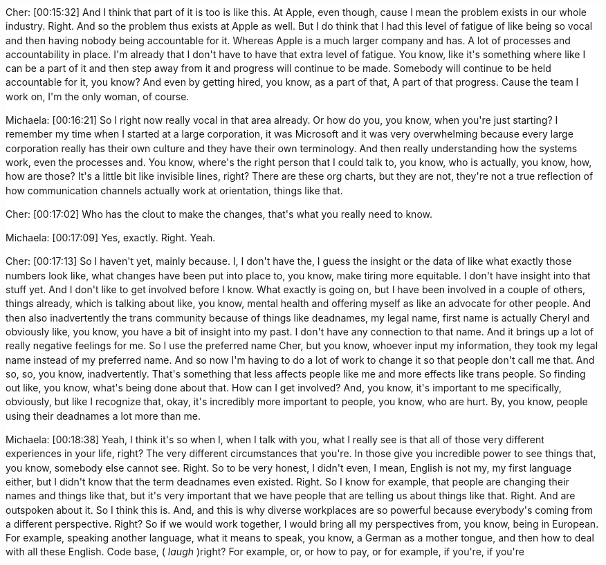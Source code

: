 Cher: [00:15:32] And I think that part of it is too is like this.
At Apple, even though, cause I mean the problem exists in our whole industry. 
Right. And so the problem thus exists at Apple as well. But I do think that I 
had this level of fatigue of like being so vocal and then having nobody being 
accountable for it. Whereas Apple is a much larger company and has. A lot of 
processes and accountability in place.
I'm already that I don't have to have that extra level of fatigue. You know, 
like it's something where like I can be a part of it and then step away from it 
and progress will continue to be made. Somebody will continue to be held 
accountable for it, you know? And even by getting hired, you know, as a part of 
that, A part of that progress.
Cause the team I work on, I'm the only woman, of course. 

Michaela: [00:16:21] So I right now really vocal in that area already. Or how do 
you, you know, when you're just starting? I remember my time when I started at a 
large corporation, it was Microsoft and it was very overwhelming because every 
large corporation really has their own culture and they have their own 
terminology. And then really understanding how the systems work, even the 
processes and. You know, where's the right person that I could talk to, you 
know, who is actually, you know, how, how are those? It's a little bit like 
invisible lines, right? 
There are these org charts, but they are not, they're not a true reflection of 
how communication channels actually work at orientation, things like that.

Cher: [00:17:02] Who has the clout to make the changes, that's what you really 
need to know. 

Michaela: [00:17:09] Yes, exactly. Right. Yeah.

Cher: [00:17:13] So I haven't yet, mainly because. I, I don't have the, I 
guess the insight or the data of like what exactly those numbers look like, what 
changes have been put into place to, you know, make tiring more equitable.
I don't have insight into that stuff yet. And I don't like to get involved 
before I know. What exactly is going on, but I have been involved in a couple of 
others, things already, which is talking about like, you know, mental health and 
offering myself as like an advocate for other people. And then also 
inadvertently the trans community because of things like deadnames, my legal 
name, first name is actually Cheryl and obviously like, you know, you have a bit 
of insight into my past. I don't have any connection to that name. And it brings 
up a lot of really negative feelings for me. So I use the preferred name Cher, 
but you know, whoever input my information, they took my legal name instead of 
my preferred name. And so now I'm having to do a lot of work to change it so 
that people don't call me that.
And so, so, you know, inadvertently. That's something that less affects people 
like me and more effects like trans people. So finding out like, you know, 
what's being done about that. How can I get involved? And, you know, it's 
important to me specifically, obviously, but like I recognize that, okay, it's 
incredibly more important to people, you know, who are hurt.
By, you know, people using their deadnames a lot more than me. 

Michaela: [00:18:38] Yeah, I think it's so when I, when I talk with you, what I 
really see is that all of those very different experiences in your life, right? 
The very different circumstances that you're. In those give you incredible power 
to see things that, you know, somebody else cannot see.
Right. So to be very honest, I didn't even, I mean, English is not my, my first 
language either, but I didn't know that the term deadnames even existed. 
Right. So I know for example, that people are changing their names and things 
like that, but it's very important that we have people that are telling us about 
things like that.
Right. And are outspoken about it. So I think this is. And, and this is why 
diverse workplaces are so powerful because everybody's coming from a different 
perspective. Right? So if we would work together, I would bring all my 
perspectives from, you know, being in European. For example, speaking another 
language, what it means to speak, you know, a German as a mother tongue, and 
then how to deal with all these English. Code base, ( *laugh* )right? 
For example,  or, or how to pay, or for example, if you're, if you're 